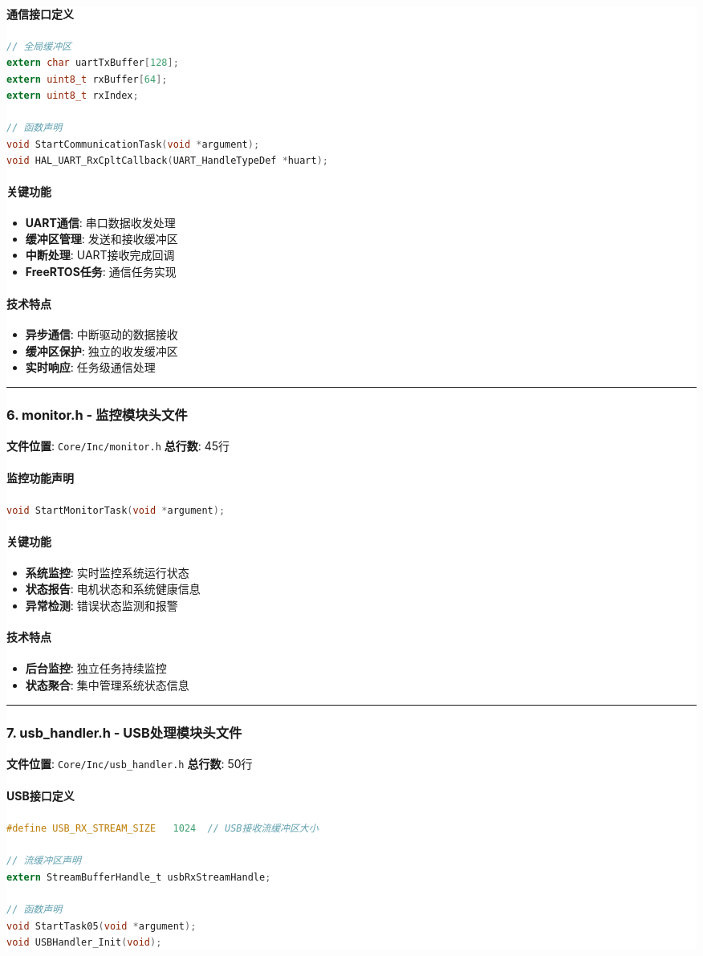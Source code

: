#### 通信接口定义
```c
// 全局缓冲区
extern char uartTxBuffer[128];
extern uint8_t rxBuffer[64];
extern uint8_t rxIndex;

// 函数声明
void StartCommunicationTask(void *argument);
void HAL_UART_RxCpltCallback(UART_HandleTypeDef *huart);
```

#### 关键功能
- **UART通信**: 串口数据收发处理
- **缓冲区管理**: 发送和接收缓冲区
- **中断处理**: UART接收完成回调
- **FreeRTOS任务**: 通信任务实现

#### 技术特点
- **异步通信**: 中断驱动的数据接收
- **缓冲区保护**: 独立的收发缓冲区
- **实时响应**: 任务级通信处理

---

### 6. monitor.h - 监控模块头文件

**文件位置**: `Core/Inc/monitor.h`
**总行数**: 45行

#### 监控功能声明
```c
void StartMonitorTask(void *argument);
```

#### 关键功能
- **系统监控**: 实时监控系统运行状态
- **状态报告**: 电机状态和系统健康信息
- **异常检测**: 错误状态监测和报警

#### 技术特点
- **后台监控**: 独立任务持续监控
- **状态聚合**: 集中管理系统状态信息

---

### 7. usb_handler.h - USB处理模块头文件

**文件位置**: `Core/Inc/usb_handler.h`
**总行数**: 50行

#### USB接口定义
```c
#define USB_RX_STREAM_SIZE   1024  // USB接收流缓冲区大小

// 流缓冲区声明
extern StreamBufferHandle_t usbRxStreamHandle;

// 函数声明
void StartTask05(void *argument);
void USBHandler_Init(void);
```
